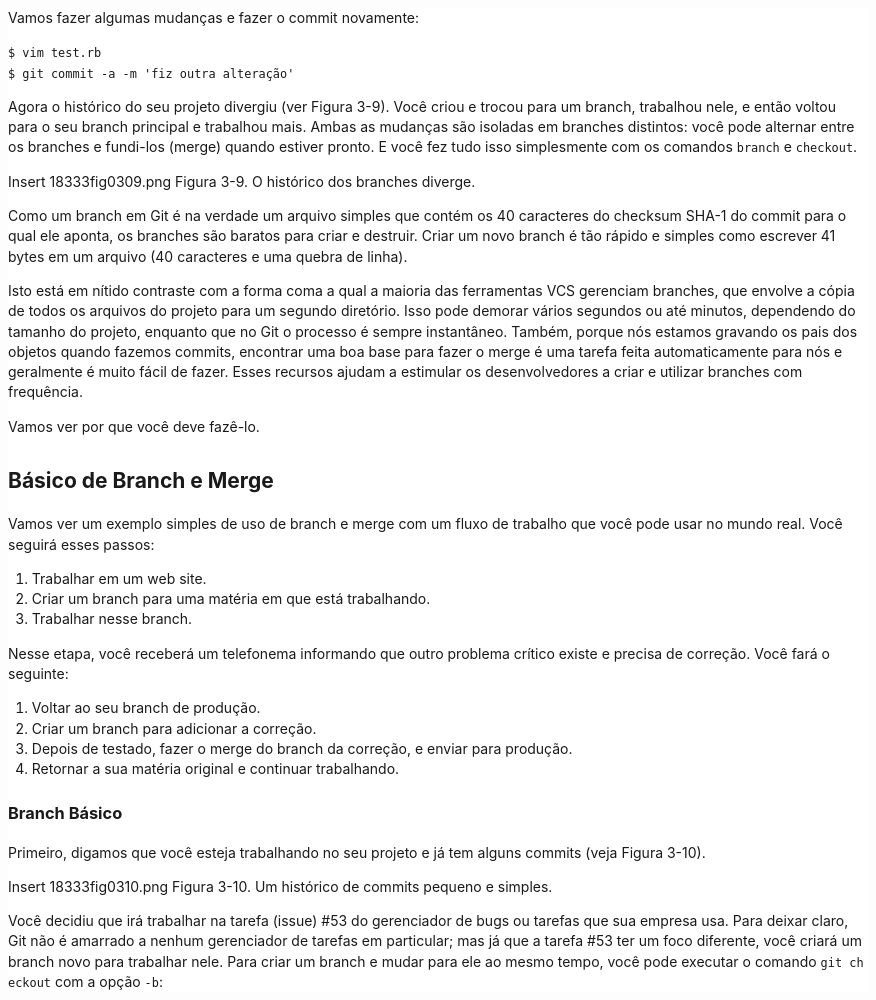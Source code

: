 Vamos fazer algumas mudanças e fazer o commit novamente:

    $ vim test.rb
    $ git commit -a -m 'fiz outra alteração'

Agora o histórico do seu projeto divergiu (ver Figura 3-9). Você criou e trocou para um branch, trabalhou nele, e então voltou para o seu branch principal e trabalhou mais. Ambas as mudanças são isoladas em branches distintos: você pode alternar entre os branches e fundi-los (merge) quando estiver pronto. E você fez tudo isso simplesmente com os comandos `branch` e `checkout`.

Insert 18333fig0309.png
Figura 3-9. O histórico dos branches diverge.

Como um branch em Git é na verdade um arquivo simples que contém os 40 caracteres do checksum SHA-1 do commit para o qual ele aponta, os branches são baratos para criar e destruir. Criar um novo branch é tão rápido e simples como escrever 41 bytes em um arquivo (40 caracteres e uma quebra de linha).

Isto está em nítido contraste com a forma coma a qual a maioria das ferramentas VCS gerenciam branches, que envolve a cópia de todos os arquivos do projeto para um segundo diretório. Isso pode demorar vários segundos ou até minutos, dependendo do tamanho do projeto, enquanto que no Git o processo é sempre instantâneo. Também, porque nós estamos gravando os pais dos objetos quando fazemos commits, encontrar uma boa base para fazer o merge é uma tarefa feita automaticamente para nós e geralmente é muito fácil de fazer. Esses recursos ajudam a estimular os desenvolvedores a criar e utilizar branches com frequência.

Vamos ver por que você deve fazê-lo.

## Básico de Branch e Merge ##

Vamos ver um exemplo simples de uso de branch e merge com um fluxo de trabalho que você pode usar no mundo real. Você seguirá esses passos:

1. Trabalhar em um web site.
2. Criar um branch para uma matéria em que está trabalhando.
3. Trabalhar nesse branch.

Nesse etapa, você receberá um telefonema informando que outro problema crítico existe e precisa de correção. Você fará o seguinte:

1. Voltar ao seu branch de produção.
2. Criar um branch para adicionar a correção.
3. Depois de testado, fazer o merge do branch da correção, e enviar para produção.
4. Retornar a sua matéria original e continuar trabalhando.

### Branch Básico ###

Primeiro, digamos que você esteja trabalhando no seu projeto e já tem alguns commits (veja Figura 3-10).

Insert 18333fig0310.png
Figura 3-10. Um histórico de commits pequeno e simples.

Você decidiu que irá trabalhar na tarefa (issue) #53 do gerenciador de bugs ou tarefas que sua empresa usa. Para deixar claro, Git não é amarrado a nenhum gerenciador de tarefas em particular; mas já que a tarefa #53 ter um foco diferente, você criará um branch novo para trabalhar nele. Para criar um branch e mudar para ele ao mesmo tempo, você pode executar o comando `git checkout` com a opção `-b`:
